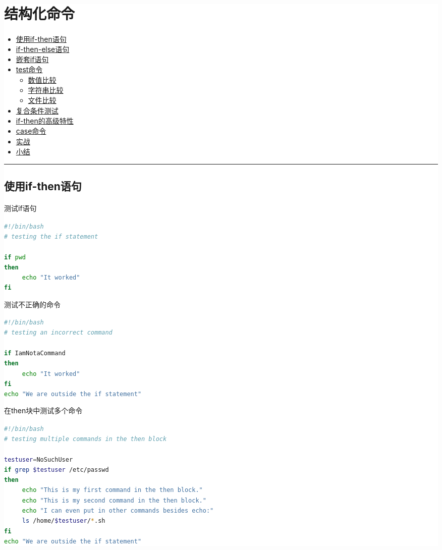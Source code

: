 # 结构化命令

- [使用if-then语句](#使用if-then语句)
- [if-then-else语句](#if-then-else语句)
- [嵌套if语句](#嵌套if语句)
- [test命令](#test命令)
    - [数值比较](#数值比较)
    - [字符串比较](#字符串比较)
    - [文件比较](#文件比较)
- [复合条件测试](#复合条件测试)
- [if-then的高级特性](#if-then的高级特性)
- [case命令](#case命令)
- [实战](#实战)
- [小结](#小结)

------

## 使用if-then语句

测试if语句

```bash
#!/bin/bash
# testing the if statement

if pwd
then
     echo "It worked"
fi
```

测试不正确的命令

```bash
#!/bin/bash
# testing an incorrect command

if IamNotaCommand
then
     echo "It worked"
fi
echo "We are outside the if statement"
```

在then块中测试多个命令

```bash
#!/bin/bash
# testing multiple commands in the then block

testuser=NoSuchUser
if grep $testuser /etc/passwd
then
     echo "This is my first command in the then block."
     echo "This is my second command in the then block."
     echo "I can even put in other commands besides echo:"
     ls /home/$testuser/*.sh
fi
echo "We are outside the if statement"
```

